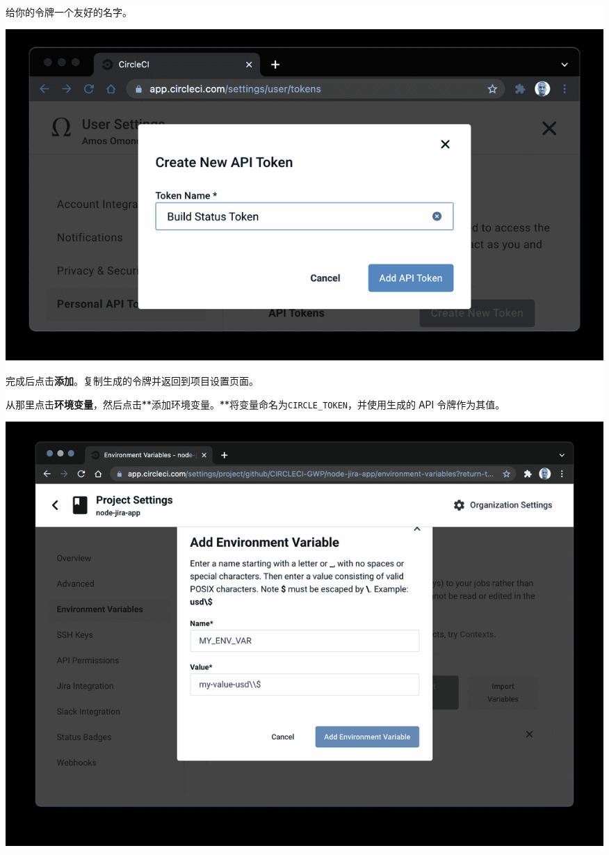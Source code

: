 
给你的令牌一个友好的名字。

![Create API token](img/923498d8632a0dae946fd38ec85a8081.png)

完成后点击**添加**。复制生成的令牌并返回到项目设置页面。

从那里点击**环境变量**，然后点击**添加环境变量。**将变量命名为`CIRCLE_TOKEN`，并使用生成的 API 令牌作为其值。

![Create environment variable](img/9f014840831030d03cab20a811117127.png)
